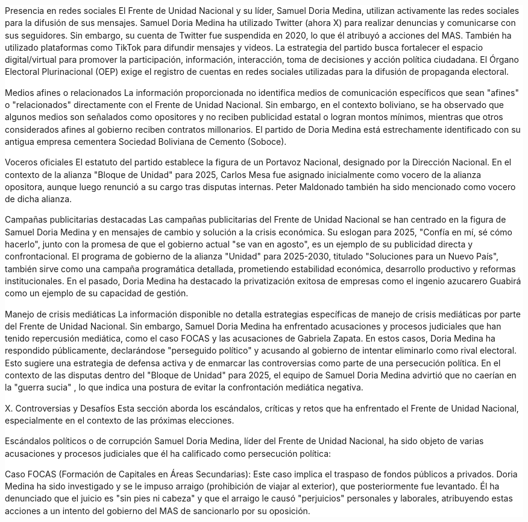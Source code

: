 Presencia en redes sociales
El Frente de Unidad Nacional y su líder, Samuel Doria Medina, utilizan activamente las redes sociales para la difusión de sus mensajes. Samuel Doria Medina ha utilizado Twitter (ahora X) para realizar denuncias y comunicarse con sus seguidores. Sin embargo, su cuenta de Twitter fue suspendida en 2020, lo que él atribuyó a acciones del MAS. También ha utilizado plataformas como TikTok para difundir mensajes y videos. La estrategia del partido busca fortalecer el espacio digital/virtual para promover la participación, información, interacción, toma de decisiones y acción política ciudadana. El Órgano Electoral Plurinacional (OEP) exige el registro de cuentas en redes sociales utilizadas para la difusión de propaganda electoral.   

Medios afines o relacionados
La información proporcionada no identifica medios de comunicación específicos que sean "afines" o "relacionados" directamente con el Frente de Unidad Nacional. Sin embargo, en el contexto boliviano, se ha observado que algunos medios son señalados como opositores y no reciben publicidad estatal o logran montos mínimos, mientras que otros considerados afines al gobierno reciben contratos millonarios. El partido de Doria Medina está estrechamente identificado con su antigua empresa cementera Sociedad Boliviana de Cemento (Soboce).   

Voceros oficiales
El estatuto del partido establece la figura de un Portavoz Nacional, designado por la Dirección Nacional. En el contexto de la alianza "Bloque de Unidad" para 2025, Carlos Mesa fue asignado inicialmente como vocero de la alianza opositora, aunque luego renunció a su cargo tras disputas internas. Peter Maldonado también ha sido mencionado como vocero de dicha alianza.   

Campañas publicitarias destacadas
Las campañas publicitarias del Frente de Unidad Nacional se han centrado en la figura de Samuel Doria Medina y en mensajes de cambio y solución a la crisis económica. Su eslogan para 2025, "Confía en mí, sé cómo hacerlo", junto con la promesa de que el gobierno actual "se van en agosto", es un ejemplo de su publicidad directa y confrontacional. El programa de gobierno de la alianza "Unidad" para 2025-2030, titulado "Soluciones para un Nuevo País", también sirve como una campaña programática detallada, prometiendo estabilidad económica, desarrollo productivo y reformas institucionales. En el pasado, Doria Medina ha destacado la privatización exitosa de empresas como el ingenio azucarero Guabirá como un ejemplo de su capacidad de gestión.   

Manejo de crisis mediáticas
La información disponible no detalla estrategias específicas de manejo de crisis mediáticas por parte del Frente de Unidad Nacional. Sin embargo, Samuel Doria Medina ha enfrentado acusaciones y procesos judiciales que han tenido repercusión mediática, como el caso FOCAS y las acusaciones de Gabriela Zapata. En estos casos, Doria Medina ha respondido públicamente, declarándose "perseguido político" y acusando al gobierno de intentar eliminarlo como rival electoral. Esto sugiere una estrategia de defensa activa y de enmarcar las controversias como parte de una persecución política. En el contexto de las disputas dentro del "Bloque de Unidad" para 2025, el equipo de Samuel Doria Medina advirtió que no caerían en la "guerra sucia" , lo que indica una postura de evitar la confrontación mediática negativa.   

X. Controversias y Desafíos
Esta sección aborda los escándalos, críticas y retos que ha enfrentado el Frente de Unidad Nacional, especialmente en el contexto de las próximas elecciones.

Escándalos políticos o de corrupción
Samuel Doria Medina, líder del Frente de Unidad Nacional, ha sido objeto de varias acusaciones y procesos judiciales que él ha calificado como persecución política:

Caso FOCAS (Formación de Capitales en Áreas Secundarias): Este caso implica el traspaso de fondos públicos a privados. Doria Medina ha sido investigado y se le impuso arraigo (prohibición de viajar al exterior), que posteriormente fue levantado. Él ha denunciado que el juicio es "sin pies ni cabeza" y que el arraigo le causó "perjuicios" personales y laborales, atribuyendo estas acciones a un intento del gobierno del MAS de sancionarlo por su oposición.   
